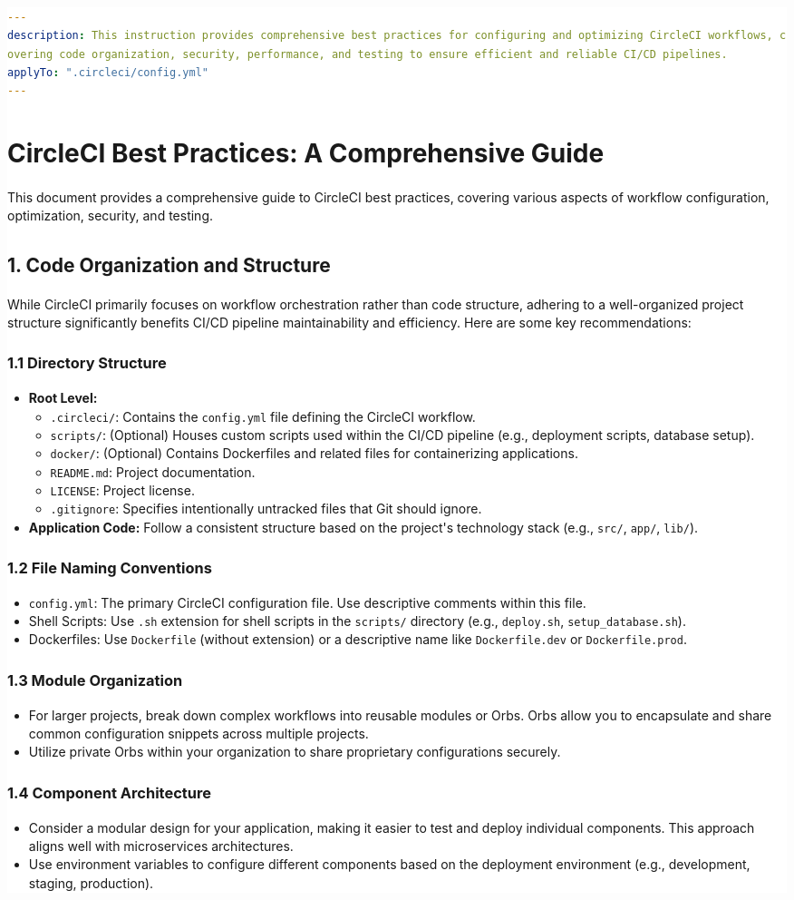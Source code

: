 ```yaml
---
description: This instruction provides comprehensive best practices for configuring and optimizing CircleCI workflows, covering code organization, security, performance, and testing to ensure efficient and reliable CI/CD pipelines.
applyTo: ".circleci/config.yml"
---
```

# CircleCI Best Practices: A Comprehensive Guide

This document provides a comprehensive guide to CircleCI best practices, covering various aspects of workflow configuration, optimization, security, and testing.

## 1. Code Organization and Structure

While CircleCI primarily focuses on workflow orchestration rather than code structure, adhering to a well-organized project structure significantly benefits CI/CD pipeline maintainability and efficiency.  Here are some key recommendations:

### 1.1 Directory Structure

*   **Root Level:**
    *   `.circleci/`: Contains the `config.yml` file defining the CircleCI workflow.
    *   `scripts/`: (Optional) Houses custom scripts used within the CI/CD pipeline (e.g., deployment scripts, database setup).
    *   `docker/`: (Optional) Contains Dockerfiles and related files for containerizing applications.
    *   `README.md`:  Project documentation.
    *   `LICENSE`: Project license.
    *   `.gitignore`: Specifies intentionally untracked files that Git should ignore.
*   **Application Code:** Follow a consistent structure based on the project's technology stack (e.g., `src/`, `app/`, `lib/`).

### 1.2 File Naming Conventions

*   `config.yml`:  The primary CircleCI configuration file.  Use descriptive comments within this file.
*   Shell Scripts:  Use `.sh` extension for shell scripts in the `scripts/` directory (e.g., `deploy.sh`, `setup_database.sh`).
*   Dockerfiles: Use `Dockerfile` (without extension) or a descriptive name like `Dockerfile.dev` or `Dockerfile.prod`.

### 1.3 Module Organization

*   For larger projects, break down complex workflows into reusable modules or Orbs.  Orbs allow you to encapsulate and share common configuration snippets across multiple projects.
*   Utilize private Orbs within your organization to share proprietary configurations securely.

### 1.4 Component Architecture

*   Consider a modular design for your application, making it easier to test and deploy individual components.  This approach aligns well with microservices architectures.
*   Use environment variables to configure different components based on the deployment environment (e.g., development, staging, production).
